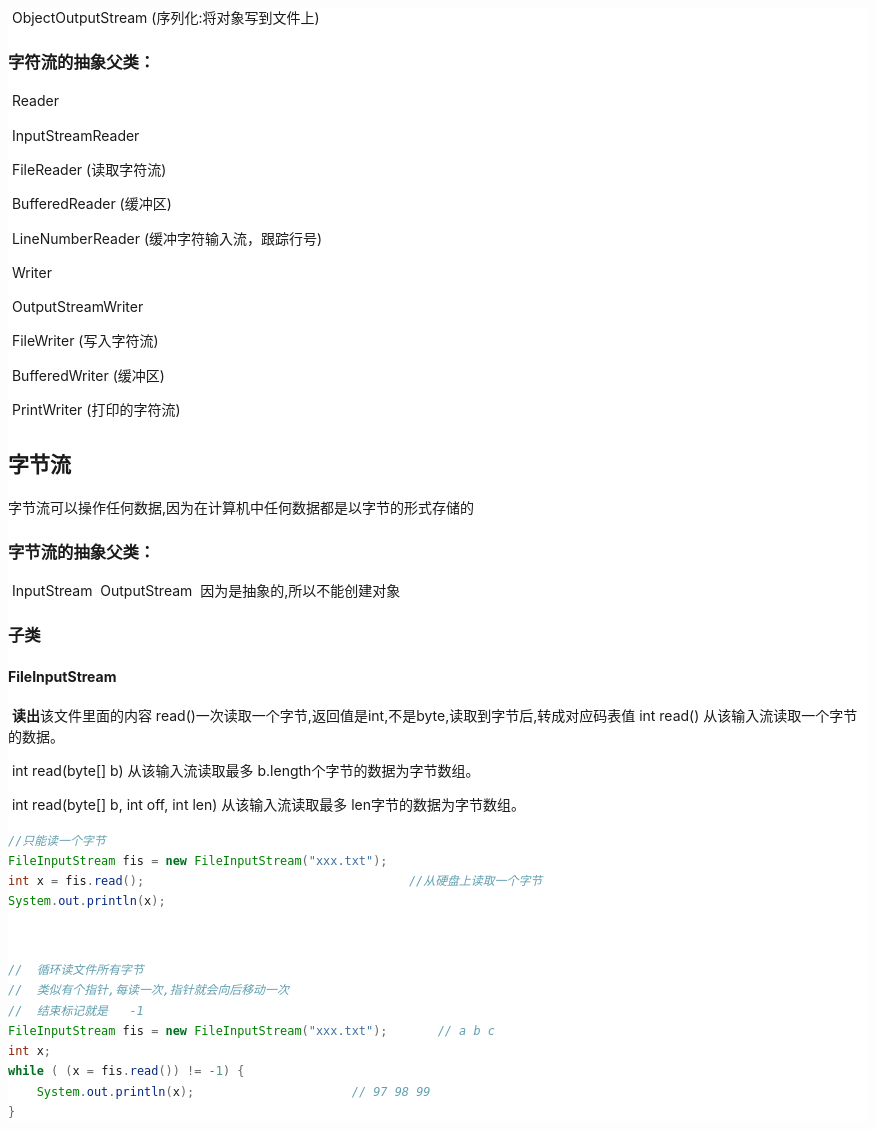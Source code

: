 ​									ObjectOutputStream						(序列化:将对象写到文件上)

### 字符流的抽象父类：

​							Reader 

​									InputStreamReader

​											FileReader								 (读取字符流)

​									BufferedReader								(缓冲区)

​											LineNumberReader				 (缓冲字符输入流，跟踪行号)

​							Writer	

​									OutputStreamWriter

​											FileWriter									(写入字符流)

​									BufferedWriter								  (缓冲区)

​									PrintWriter										 (打印的字符流)

## 字节流

​					字节流可以操作任何数据,因为在计算机中任何数据都是以字节的形式存储的

### 字节流的抽象父类：

​								InputStream 
​								OutputStream
​							因为是抽象的,所以不能创建对象

### 子类

#### FileInputStream

​									**读出**该文件里面的内容
​										read()一次读取一个字节,返回值是int,不是byte,读取到字节后,转成对应码表值
​												int read() 													从该输入流读取一个字节的数据。  

​												int read(byte[] b) 									  从该输入流读取最多 b.length个字节的数据为字节数组。  

​												int read(byte[] b, int off, int len) 			从该输入流读取最多 len字节的数据为字节数组。 			

```java
//只能读一个字节
FileInputStream fis = new FileInputStream("xxx.txt");	
int x = fis.read();										//从硬盘上读取一个字节
System.out.println(x);
```

​		

```java
//	循环读文件所有字节
//	类似有个指针,每读一次,指针就会向后移动一次
//	结束标记就是   -1  
FileInputStream fis = new FileInputStream("xxx.txt");		// a b c
int x; 
while ( (x = fis.read()) != -1) {
    System.out.println(x);						// 97 98 99
}
```
